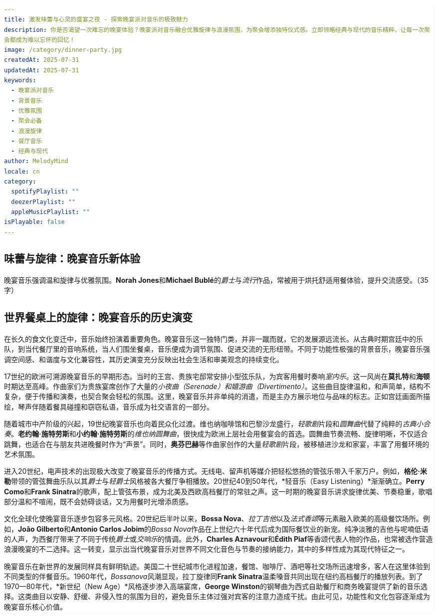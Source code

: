 ```yaml
---
title: 激发味蕾与心灵的盛宴之夜 - 探索晚宴派对音乐的极致魅力
description: 你是否渴望一次难忘的晚宴体验？晚宴派对音乐融合优雅旋律与浪漫氛围，为聚会增添独特仪式感。立即领略经典与现代的音乐精粹，让每一次聚会都成为难以忘怀的回忆！
image: /category/dinner-party.jpg
createdAt: 2025-07-31
updatedAt: 2025-07-31
keywords:
  - 晚宴派对音乐
  - 背景音乐
  - 优雅氛围
  - 聚会必备
  - 浪漫旋律
  - 餐厅音乐
  - 经典与现代
author: MelodyMind
locale: cn
category:
  spotifyPlaylist: ""
  deezerPlaylist: ""
  appleMusicPlaylist: "" 
isPlayable: false
---
```



## 味蕾与旋律：晚宴音乐新体验

晚宴音乐强调温和旋律与优雅氛围。**Norah Jones**和**Michael Bublé**的*爵士*与*流行*作品，常被用于烘托舒适用餐体验，提升交流感受。（35字）

## 世界餐桌上的旋律：晚宴音乐的历史演变

在长久的食文化变迁中，音乐始终扮演着重要角色。晚宴音乐这一独特门类，并非一蹴而就，它的发展源远流长。从古典时期宫廷中的乐队，到当代餐厅里的音响系统，当人们围坐餐桌，音乐便成为调节氛围、促进交流的无形纽带。不同于功能性极强的背景音乐，晚宴音乐强调空间感、和谐度与文化兼容性，其历史演变充分反映出社会生活和审美观念的持续变化。

17世纪的欧洲可溯源晚宴音乐的早期形态。当时的王宫、贵族宅邸常安排小型弦乐队，为宾客用餐时奏响*室内乐*。这一风尚在**莫扎特**和**海顿**时期达至高峰。作曲家们为贵族宴席创作了大量的*小夜曲（Serenade）*和*嬉游曲（Divertimento）*。这些曲目旋律温和，和声简单，结构不复杂，便于传播和演奏，也契合聚会轻松的氛围。这里，晚宴音乐并非单纯的消遣，而是主办方展示地位与品味的标志。正如宫廷画面所描绘，琴声伴随着餐具碰撞和窃窃私语，音乐成为社交语言的一部分。

随着城市中产阶级的兴起，19世纪晚宴音乐也向着民众化过渡。维也纳咖啡馆和巴黎沙龙盛行，*轻歌剧*片段和*圆舞曲*代替了纯粹的*古典小合奏*。**老约翰·施特劳斯**和**小约翰·施特劳斯**的*维也纳圆舞曲*，很快成为欧洲上层社会用餐宴会的首选。圆舞曲节奏流畅、旋律明晰，不仅适合跳舞，也适合在与朋友共进晚餐时作为“声景”。同时，**奥芬巴赫**等作曲家创作的大量*轻歌剧*片段，被移植进沙龙和家宴，丰富了用餐环境的艺术氛围。

进入20世纪，电声技术的出现极大改变了晚宴音乐的传播方式。无线电、留声机等媒介把轻松悠扬的管弦乐带入千家万户。例如，**格伦·米勒**带领的管弦舞曲乐队以其*爵士*与*轻爵士*风格被各大餐厅争相播放。20世纪40到50年代，*轻音乐（Easy Listening）*渐渐确立。**Perry Como**和**Frank Sinatra**的歌声，配上管弦布景，成为北美及西欧高档餐厅的常驻之声。这一时期的晚宴音乐讲求旋律优美、节奏稳重，歌唱部分温和不喧闹，既不会妨碍谈话，又为用餐时光增添质感。

文化全球化使晚宴音乐逐步包容多元风格。20世纪后半叶以来，**Bossa Nova**、*拉丁吉他*以及*法式香颂*等元素融入欧美的高级餐饮场所。例如，**João Gilberto**和**Antonio Carlos Jobim**的*Bossa Nova*作品在上世纪六十年代后成为国际餐饮业的新宠。纯净淡雅的吉他与呢喃低语的人声，为西餐厅带来了不同于传统*爵士*或*交响乐*的情调。此外，**Charles Aznavour**和**Édith Piaf**等香颂代表人物的作品，也常被选作营造浪漫晚宴的不二选择。这一转变，显示出当代晚宴音乐对世界不同文化音色与节奏的接纳能力，其中的多样性成为其现代特征之一。

晚宴音乐在新世界的发展同样具有鲜明轨迹。美国二十世纪城市化进程加速，餐馆、咖啡厅、酒吧等社交场所迅速增多，客人在这里体验到不同类型的伴餐音乐。1960年代，*Bossanova*风潮显现，拉丁旋律同**Frank Sinatra**温柔嗓音共同出现在纽约高档餐厅的播放列表。到了1970—80年代，*新世纪（New Age）*风格逐步渗入高端宴席，**George Winston**的钢琴曲为西式自助餐厅和商务晚宴提供了新的音乐选择。这类曲目以安静、舒缓、非侵入性的氛围为目的，避免音乐主体过强对宾客的注意力造成干扰。由此可见，功能性和文化包容逐渐成为晚宴音乐核心价值。
